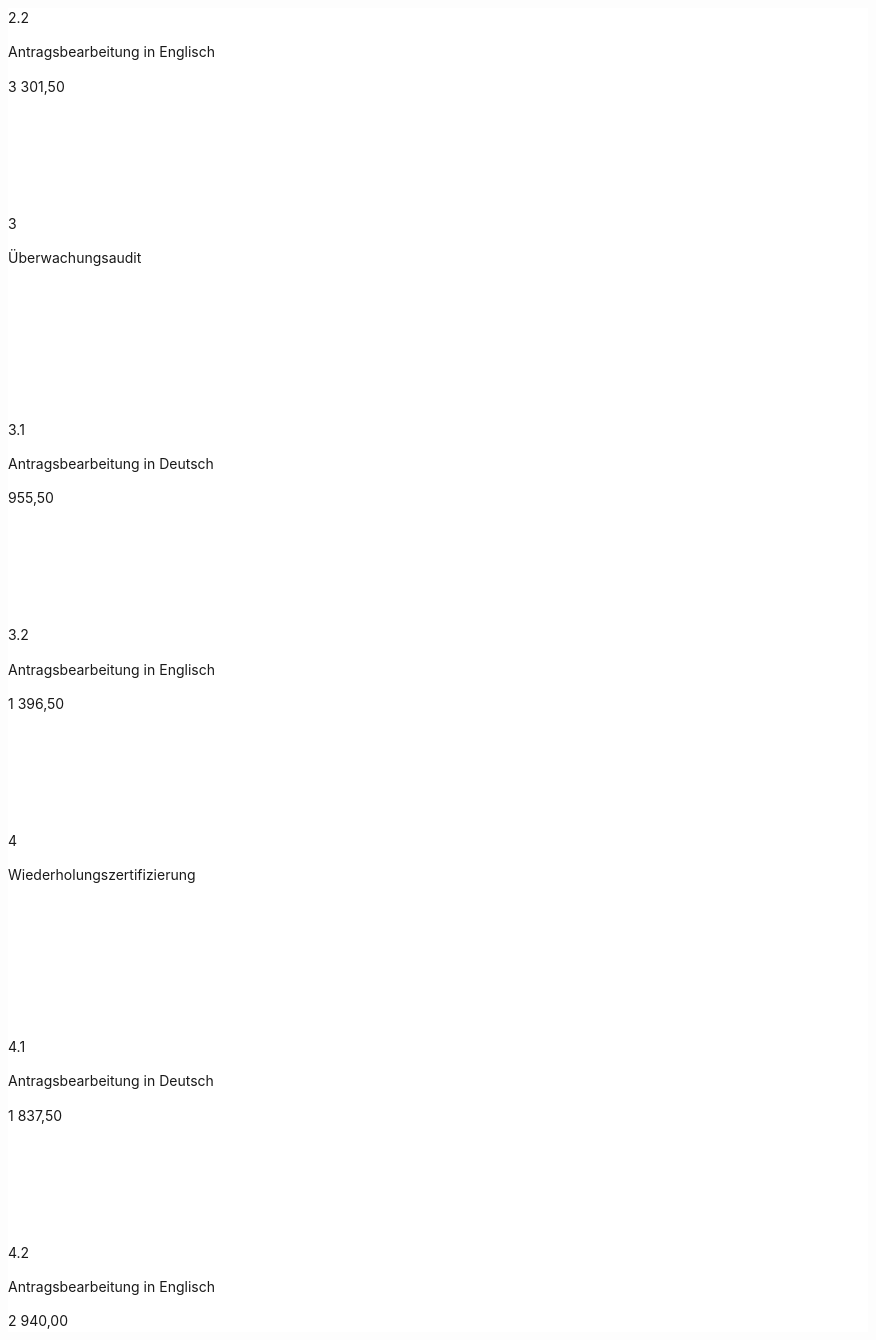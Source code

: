 2.2

Antragsbearbeitung in Englisch

3 301,50

 

 

 

3

Überwachungsaudit

 

 

 

 

3.1

Antragsbearbeitung in Deutsch

955,50

 

 

 

3.2

Antragsbearbeitung in Englisch

1 396,50

 

 

 

4

Wiederholungszertifizierung

 

 

 

 

4.1

Antragsbearbeitung in Deutsch

1 837,50

 

 

 

4.2

Antragsbearbeitung in Englisch

2 940,00
